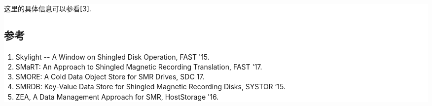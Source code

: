  这里的具体信息可以参看[3].

## 参考

1. Skylight -- A Window on Shingled Disk Operation, FAST '15.
2. SMaRT: An Approach to Shingled Magnetic Recording Translation, FAST '17.
3. SMORE: A Cold Data Object Store for SMR Drives, SDC 17.
4. SMRDB: Key-Value Data Store for Shingled Magnetic Recording Disks, SYSTOR ‘15.
5. ZEA, A Data Management Approach for SMR, HostStorage '16.
